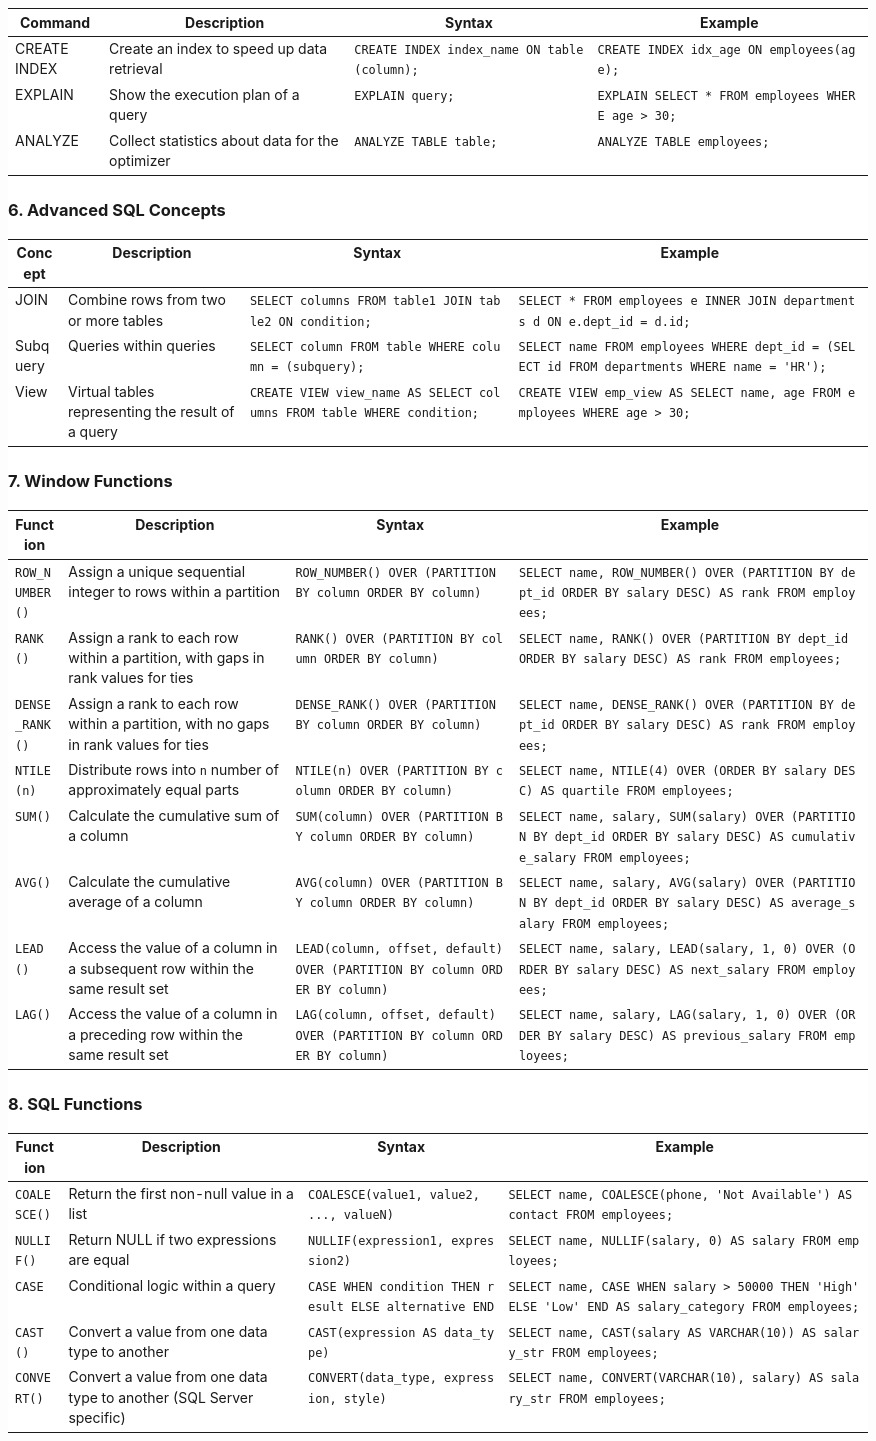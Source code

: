 | Command | Description | Syntax | Example |
|---------|-------------|--------|---------|
| CREATE INDEX | Create an index to speed up data retrieval | `CREATE INDEX index_name ON table(column);` | `CREATE INDEX idx_age ON employees(age);` |
| EXPLAIN | Show the execution plan of a query | `EXPLAIN query;` | `EXPLAIN SELECT * FROM employees WHERE age > 30;` |
| ANALYZE | Collect statistics about data for the optimizer | `ANALYZE TABLE table;` | `ANALYZE TABLE employees;` |

### **6. Advanced SQL Concepts**

| Concept | Description | Syntax | Example |
|---------|-------------|--------|---------|
| JOIN    | Combine rows from two or more tables | `SELECT columns FROM table1 JOIN table2 ON condition;` | `SELECT * FROM employees e INNER JOIN departments d ON e.dept_id = d.id;` |
| Subquery | Queries within queries | `SELECT column FROM table WHERE column = (subquery);` | `SELECT name FROM employees WHERE dept_id = (SELECT id FROM departments WHERE name = 'HR');` |
| View    | Virtual tables representing the result of a query | `CREATE VIEW view_name AS SELECT columns FROM table WHERE condition;` | `CREATE VIEW emp_view AS SELECT name, age FROM employees WHERE age > 30;` |

### **7. Window Functions**

| Function | Description | Syntax | Example |
|----------|-------------|--------|---------|
| `ROW_NUMBER()` | Assign a unique sequential integer to rows within a partition | `ROW_NUMBER() OVER (PARTITION BY column ORDER BY column)` | `SELECT name, ROW_NUMBER() OVER (PARTITION BY dept_id ORDER BY salary DESC) AS rank FROM employees;` |
| `RANK()` | Assign a rank to each row within a partition, with gaps in rank values for ties | `RANK() OVER (PARTITION BY column ORDER BY column)` | `SELECT name, RANK() OVER (PARTITION BY dept_id ORDER BY salary DESC) AS rank FROM employees;` |
| `DENSE_RANK()` | Assign a rank to each row within a partition, with no gaps in rank values for ties | `DENSE_RANK() OVER (PARTITION BY column ORDER BY column)` | `SELECT name, DENSE_RANK() OVER (PARTITION BY dept_id ORDER BY salary DESC) AS rank FROM employees;` |
| `NTILE(n)` | Distribute rows into `n` number of approximately equal parts | `NTILE(n) OVER (PARTITION BY column ORDER BY column)` | `SELECT name, NTILE(4) OVER (ORDER BY salary DESC) AS quartile FROM employees;` |
| `SUM()` | Calculate the cumulative sum of a column | `SUM(column) OVER (PARTITION BY column ORDER BY column)` | `SELECT name, salary, SUM(salary) OVER (PARTITION BY dept_id ORDER BY salary DESC) AS cumulative_salary FROM employees;` |
| `AVG()` | Calculate the cumulative average of a column | `AVG(column) OVER (PARTITION BY column ORDER BY column)` | `SELECT name, salary, AVG(salary) OVER (PARTITION BY dept_id ORDER BY salary DESC) AS average_salary FROM employees;` |
| `LEAD()` | Access the value of a column in a subsequent row within the same result set | `LEAD(column, offset, default) OVER (PARTITION BY column ORDER BY column)` | `SELECT name, salary, LEAD(salary, 1, 0) OVER (ORDER BY salary DESC) AS next_salary FROM employees;` |
| `LAG()` | Access the value of a column in a preceding row within the same result set | `LAG(column, offset, default) OVER (PARTITION BY column ORDER BY column)` | `SELECT name, salary, LAG(salary, 1, 0) OVER (ORDER BY salary DESC) AS previous_salary FROM employees;` |

### **8. SQL Functions**

| Function | Description | Syntax | Example |
|----------|-------------|--------|---------|
| `COALESCE()` | Return the first non-null value in a list | `COALESCE(value1, value2, ..., valueN)` | `SELECT name, COALESCE(phone, 'Not Available') AS contact FROM employees;` |
| `NULLIF()` | Return NULL if two expressions are equal | `NULLIF(expression1, expression2)` | `SELECT name, NULLIF(salary, 0) AS salary FROM employees;` |
| `CASE` | Conditional logic within a query | `CASE WHEN condition THEN result ELSE alternative END` | `SELECT name, CASE WHEN salary > 50000 THEN 'High' ELSE 'Low' END AS salary_category FROM employees;` |
| `CAST()` | Convert a value from one data type to another | `CAST(expression AS data_type)` | `SELECT name, CAST(salary AS VARCHAR(10)) AS salary_str FROM employees;` |
| `CONVERT()` | Convert a value from one data type to another (SQL Server specific) | `CONVERT(data_type, expression, style)` | `SELECT name, CONVERT(VARCHAR(10), salary) AS salary_str FROM employees;` |
